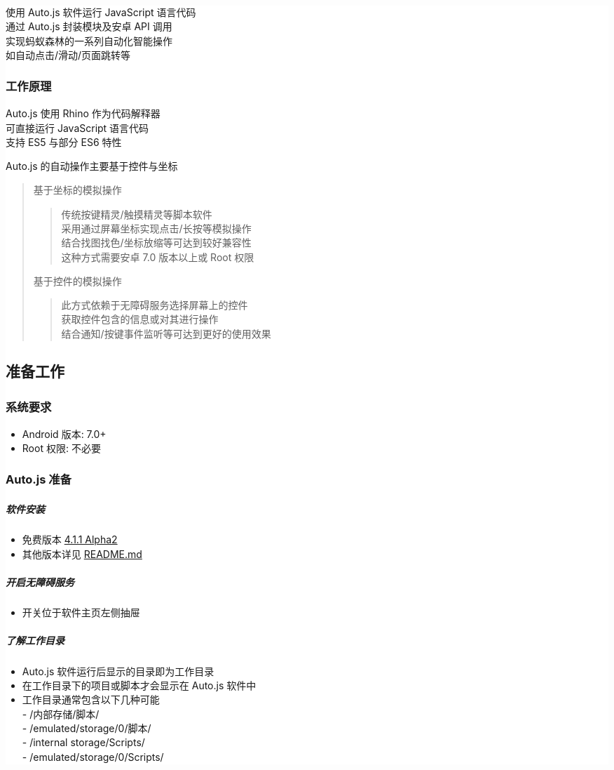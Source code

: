 使用 Auto.js 软件运行 JavaScript 语言代码  
通过 Auto.js 封装模块及安卓 API 调用  
实现蚂蚁森林的一系列自动化智能操作  
如自动点击/滑动/页面跳转等

### 工作原理

Auto.js 使用 Rhino 作为代码解释器  
可直接运行 JavaScript 语言代码  
支持 ES5 与部分 ES6 特性  

Auto.js 的自动操作主要基于控件与坐标
> 基于坐标的模拟操作  
>> 传统按键精灵/触摸精灵等脚本软件  
>> 采用通过屏幕坐标实现点击/长按等模拟操作  
>> 结合找图找色/坐标放缩等可达到较好兼容性  
>> 这种方式需要安卓 7.0 版本以上或 Root 权限  
>
> 基于控件的模拟操作  
>> 此方式依赖于无障碍服务选择屏幕上的控件  
>> 获取控件包含的信息或对其进行操作  
>> 结合通知/按键事件监听等可达到更好的使用效果  

## 准备工作

### 系统要求

- Android 版本: 7.0+
- Root 权限: 不必要

### Auto.js 准备

##### 软件安装

- 免费版本 [4.1.1 Alpha2](https://github.com/SuperMonster002/Hello-Sockpuppet/raw/master/%5Bauto.js%5D%5B4.1.1_alpha2%5D%5Barm-v7%5D(b69a4e23).apk?raw=true)
- 其他版本详见 [README.md](https://github.com/SuperMonster003/Ant-Forest#autojs%E5%8F%AF%E7%94%A8%E7%89%88%E6%9C%AC)

##### 开启无障碍服务

- 开关位于软件主页左侧抽屉

##### 了解工作目录

- Auto.js 软件运行后显示的目录即为工作目录
- 在工作目录下的项目或脚本才会显示在 Auto.js 软件中
- 工作目录通常包含以下几种可能  
  \- /内部存储/脚本/  
  \- /emulated/storage/0/脚本/  
  \- /internal storage/Scripts/  
  \- /emulated/storage/0/Scripts/
  